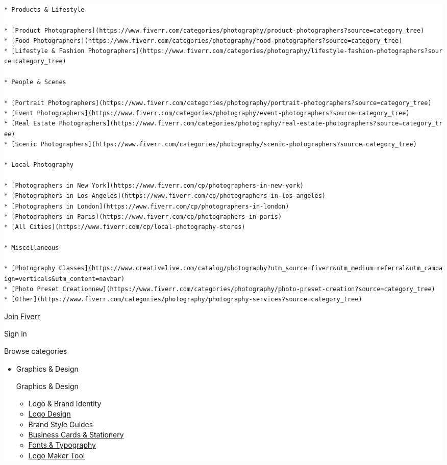     * Products & Lifestyle
        
    * [Product Photographers](https://www.fiverr.com/categories/photography/product-photographers?source=category_tree)
    * [Food Photographers](https://www.fiverr.com/categories/photography/food-photographers?source=category_tree)
    * [Lifestyle & Fashion Photographers](https://www.fiverr.com/categories/photography/lifestyle-fashion-photographers?source=category_tree)
    
    * People & Scenes
        
    * [Portrait Photographers](https://www.fiverr.com/categories/photography/portrait-photographers?source=category_tree)
    * [Event Photographers](https://www.fiverr.com/categories/photography/event-photographers?source=category_tree)
    * [Real Estate Photographers](https://www.fiverr.com/categories/photography/real-estate-photographers?source=category_tree)
    * [Scenic Photographers](https://www.fiverr.com/categories/photography/scenic-photographers?source=category_tree)
    
    * Local Photography
        
    * [Photographers in New York](https://www.fiverr.com/cp/photographers-in-new-york)
    * [Photographers in Los Angeles](https://www.fiverr.com/cp/photographers-in-los-angeles)
    * [Photographers in London](https://www.fiverr.com/cp/photographers-in-london)
    * [Photographers in Paris](https://www.fiverr.com/cp/photographers-in-paris)
    * [All Cities](https://www.fiverr.com/cp/local-photography-stores)
    
    * Miscellaneous
        
    * [Photography Classes](https://www.creativelive.com/catalog/photography?utm_source=fiverr&utm_medium=referral&utm_campaign=verticals&utm_content=navbar)
    * [Photo Preset Creationnew](https://www.fiverr.com/categories/photography/photo-preset-creation?source=category_tree)
    * [Other](https://www.fiverr.com/categories/photography/photography-services?source=category_tree)
    

[Join Fiverr](https://www.fiverr.com/join)

Sign in

Browse categories

* Graphics & Design
    
    Graphics & Design
    
    * Logo & Brand Identity
    * [Logo Design](https://www.fiverr.com/categories/graphics-design/creative-logo-design?source=category_tree)
    * [Brand Style Guides](https://www.fiverr.com/categories/graphics-design/brand-style-guides?source=category_tree)
    * [Business Cards & Stationery](https://www.fiverr.com/categories/graphics-design/sample-business-cards-design?source=category_tree)
    * [Fonts & Typography](https://www.fiverr.com/categories/graphics-design/fonts-typography?source=category_tree)
    * [Logo Maker Tool](https://www.fiverr.com/logo-maker)
    